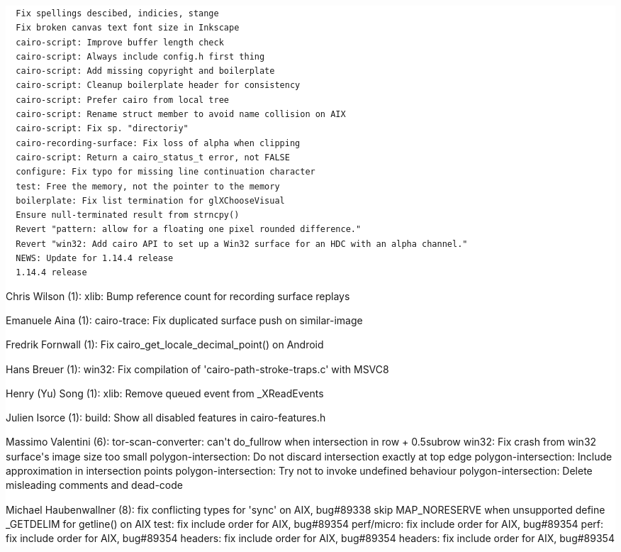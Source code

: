       Fix spellings descibed, indicies, stange
      Fix broken canvas text font size in Inkscape
      cairo-script: Improve buffer length check
      cairo-script: Always include config.h first thing
      cairo-script: Add missing copyright and boilerplate
      cairo-script: Cleanup boilerplate header for consistency
      cairo-script: Prefer cairo from local tree
      cairo-script: Rename struct member to avoid name collision on AIX
      cairo-script: Fix sp. "directoriy"
      cairo-recording-surface: Fix loss of alpha when clipping
      cairo-script: Return a cairo_status_t error, not FALSE
      configure: Fix typo for missing line continuation character
      test: Free the memory, not the pointer to the memory
      boilerplate: Fix list termination for glXChooseVisual
      Ensure null-terminated result from strncpy()
      Revert "pattern: allow for a floating one pixel rounded difference."
      Revert "win32: Add cairo API to set up a Win32 surface for an HDC with an alpha channel."
      NEWS: Update for 1.14.4 release
      1.14.4 release

Chris Wilson (1):
      xlib: Bump reference count for recording surface replays

Emanuele Aina (1):
      cairo-trace: Fix duplicated surface push on similar-image

Fredrik Fornwall (1):
      Fix cairo_get_locale_decimal_point() on Android

Hans Breuer (1):
      win32: Fix compilation of 'cairo-path-stroke-traps.c' with MSVC8

Henry (Yu) Song (1):
      xlib: Remove queued event from _XReadEvents

Julien Isorce (1):
      build: Show all disabled features in cairo-features.h

Massimo Valentini (6):
      tor-scan-converter: can't do_fullrow when intersection in row + 0.5subrow
      win32:  Fix crash from win32 surface's image size too small
      polygon-intersection: Do not discard intersection exactly at top edge
      polygon-intersection: Include approximation in intersection points
      polygon-intersection: Try not to invoke undefined behaviour
      polygon-intersection: Delete misleading comments and dead-code

Michael Haubenwallner (8):
      fix conflicting types for 'sync' on AIX, bug#89338
      skip MAP_NORESERVE when unsupported
      define _GETDELIM for getline() on AIX
      test: fix include order for AIX, bug#89354
      perf/micro: fix include order for AIX, bug#89354
      perf: fix include order for AIX, bug#89354
      headers: fix include order for AIX, bug#89354
      headers: fix include order for AIX, bug#89354
